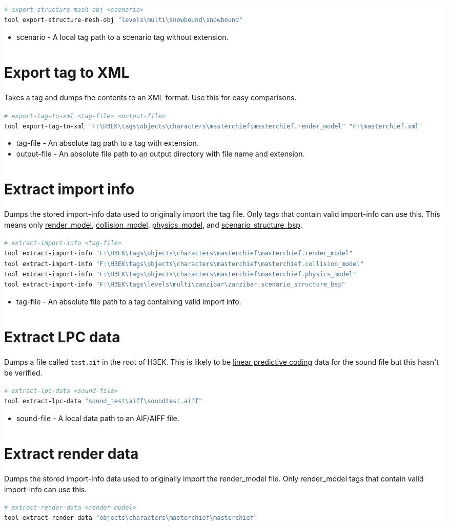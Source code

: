 ```sh
# export-structure-mesh-obj <scenario>
tool export-structure-mesh-obj "levels\multi\snowbound\snowbound"
```

* scenario - A local tag path to a scenario tag without extension.

# Export tag to XML
Takes a tag and dumps the contents to an XML format. Use this for easy comparisons.

```sh
# export-tag-to-xml <tag-file> <output-file>
tool export-tag-to-xml "F:\H3EK\tags\objects\characters\masterchief\masterchief.render_model" "F:\masterchief.xml"
```

* tag-file - An absolute tag path to a tag with extension.
* output-file - An absolute file path to an output directory with file name and extension.

# Extract import info
Dumps the stored import-info data used to originally import the tag file. Only tags that contain valid import-info can use this. This means only [render_model](~), [collision_model](~), [physics_model](~), and [scenario_structure_bsp](~).

```sh
# extract-import-info <tag-file>
tool extract-import-info "F:\H3EK\tags\objects\characters\masterchief\masterchief.render_model"
tool extract-import-info "F:\H3EK\tags\objects\characters\masterchief\masterchief.collision_model"
tool extract-import-info "F:\H3EK\tags\objects\characters\masterchief\masterchief.physics_model"
tool extract-import-info "F:\H3EK\tags\levels\multi\zanzibar\zanzibar.scenario_structure_bsp"
```

* tag-file - An absolute file path to a tag containing valid import info.

# Extract LPC data
Dumps a file called `test.aif` in the root of H3EK. This is likely to be [linear predictive coding](https://en.wikipedia.org/wiki/Linear_predictive_coding) data for the sound file but this hasn't be verified.

```sh
# extract-lpc-data <sound-file>
tool extract-lpc-data "sound_test\aiff\soundtest.aiff"
```

* sound-file - A local data path to an AIF/AIFF file.

# Extract render data
Dumps the stored import-info data used to originally import the render_model file. Only render_model tags that contain valid import-info can use this.

```sh
# extract-render-data <render-model>
tool extract-render-data "objects\characters\masterchief\masterchief"
```
